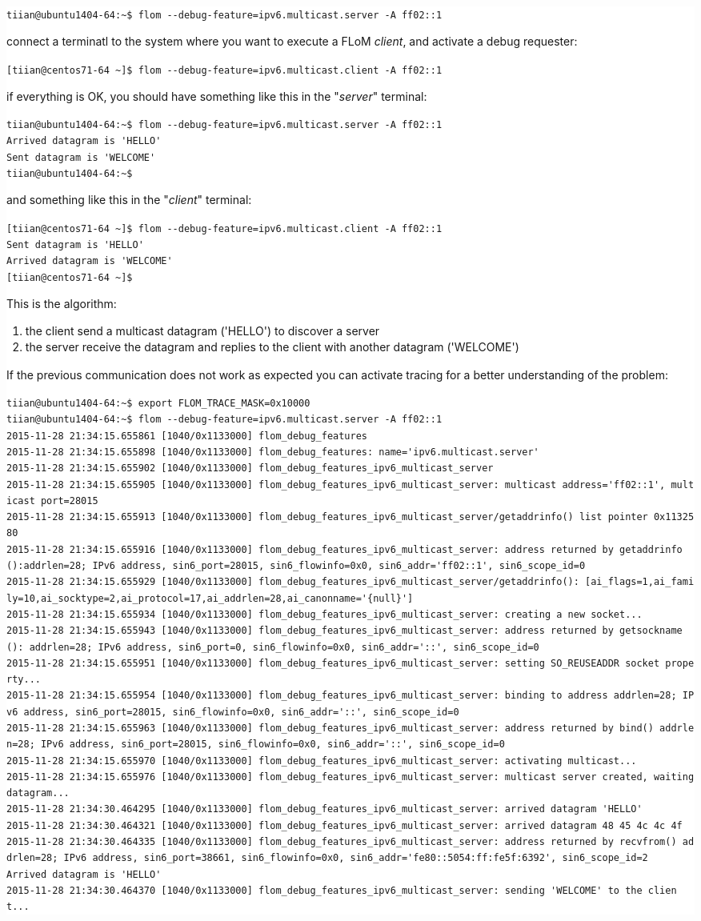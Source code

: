     tiian@ubuntu1404-64:~$ flom --debug-feature=ipv6.multicast.server -A ff02::1
    
connect a terminatl to the system where you want to execute a FLoM *client*, and activate a debug requester:

    [tiian@centos71-64 ~]$ flom --debug-feature=ipv6.multicast.client -A ff02::1

if everything is OK, you should have something like this in the "*server*" terminal:

    tiian@ubuntu1404-64:~$ flom --debug-feature=ipv6.multicast.server -A ff02::1
    Arrived datagram is 'HELLO'
    Sent datagram is 'WELCOME'
    tiian@ubuntu1404-64:~$

and something like this in the "*client*" terminal:

    [tiian@centos71-64 ~]$ flom --debug-feature=ipv6.multicast.client -A ff02::1
    Sent datagram is 'HELLO'
    Arrived datagram is 'WELCOME'
    [tiian@centos71-64 ~]$

This is the algorithm:
1. the client send a multicast datagram ('HELLO') to discover a server
2. the server receive the datagram and replies to the client with another datagram ('WELCOME')

If the previous communication does not work as expected you can activate tracing for a better understanding of the problem:

    tiian@ubuntu1404-64:~$ export FLOM_TRACE_MASK=0x10000
    tiian@ubuntu1404-64:~$ flom --debug-feature=ipv6.multicast.server -A ff02::1
    2015-11-28 21:34:15.655861 [1040/0x1133000] flom_debug_features
    2015-11-28 21:34:15.655898 [1040/0x1133000] flom_debug_features: name='ipv6.multicast.server'
    2015-11-28 21:34:15.655902 [1040/0x1133000] flom_debug_features_ipv6_multicast_server
    2015-11-28 21:34:15.655905 [1040/0x1133000] flom_debug_features_ipv6_multicast_server: multicast address='ff02::1', multicast port=28015
    2015-11-28 21:34:15.655913 [1040/0x1133000] flom_debug_features_ipv6_multicast_server/getaddrinfo() list pointer 0x1132580
    2015-11-28 21:34:15.655916 [1040/0x1133000] flom_debug_features_ipv6_multicast_server: address returned by getaddrinfo():addrlen=28; IPv6 address, sin6_port=28015, sin6_flowinfo=0x0, sin6_addr='ff02::1', sin6_scope_id=0
    2015-11-28 21:34:15.655929 [1040/0x1133000] flom_debug_features_ipv6_multicast_server/getaddrinfo(): [ai_flags=1,ai_family=10,ai_socktype=2,ai_protocol=17,ai_addrlen=28,ai_canonname='{null}'] 
    2015-11-28 21:34:15.655934 [1040/0x1133000] flom_debug_features_ipv6_multicast_server: creating a new socket...
    2015-11-28 21:34:15.655943 [1040/0x1133000] flom_debug_features_ipv6_multicast_server: address returned by getsockname(): addrlen=28; IPv6 address, sin6_port=0, sin6_flowinfo=0x0, sin6_addr='::', sin6_scope_id=0
    2015-11-28 21:34:15.655951 [1040/0x1133000] flom_debug_features_ipv6_multicast_server: setting SO_REUSEADDR socket property...
    2015-11-28 21:34:15.655954 [1040/0x1133000] flom_debug_features_ipv6_multicast_server: binding to address addrlen=28; IPv6 address, sin6_port=28015, sin6_flowinfo=0x0, sin6_addr='::', sin6_scope_id=0
    2015-11-28 21:34:15.655963 [1040/0x1133000] flom_debug_features_ipv6_multicast_server: address returned by bind() addrlen=28; IPv6 address, sin6_port=28015, sin6_flowinfo=0x0, sin6_addr='::', sin6_scope_id=0
    2015-11-28 21:34:15.655970 [1040/0x1133000] flom_debug_features_ipv6_multicast_server: activating multicast...
    2015-11-28 21:34:15.655976 [1040/0x1133000] flom_debug_features_ipv6_multicast_server: multicast server created, waiting datagram...
    2015-11-28 21:34:30.464295 [1040/0x1133000] flom_debug_features_ipv6_multicast_server: arrived datagram 'HELLO'
    2015-11-28 21:34:30.464321 [1040/0x1133000] flom_debug_features_ipv6_multicast_server: arrived datagram 48 45 4c 4c 4f 
    2015-11-28 21:34:30.464335 [1040/0x1133000] flom_debug_features_ipv6_multicast_server: address returned by recvfrom() addrlen=28; IPv6 address, sin6_port=38661, sin6_flowinfo=0x0, sin6_addr='fe80::5054:ff:fe5f:6392', sin6_scope_id=2
    Arrived datagram is 'HELLO'
    2015-11-28 21:34:30.464370 [1040/0x1133000] flom_debug_features_ipv6_multicast_server: sending 'WELCOME' to the client...